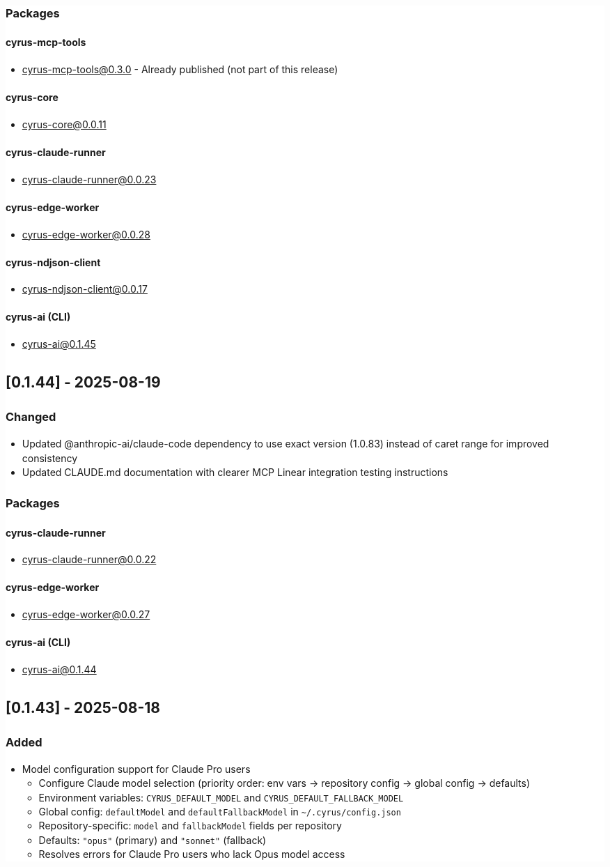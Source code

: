 ### Packages

#### cyrus-mcp-tools
- cyrus-mcp-tools@0.3.0 - Already published (not part of this release)

#### cyrus-core
- cyrus-core@0.0.11

#### cyrus-claude-runner
- cyrus-claude-runner@0.0.23

#### cyrus-edge-worker
- cyrus-edge-worker@0.0.28

#### cyrus-ndjson-client
- cyrus-ndjson-client@0.0.17

#### cyrus-ai (CLI)
- cyrus-ai@0.1.45

## [0.1.44] - 2025-08-19

### Changed
- Updated @anthropic-ai/claude-code dependency to use exact version (1.0.83) instead of caret range for improved consistency
- Updated CLAUDE.md documentation with clearer MCP Linear integration testing instructions

### Packages

#### cyrus-claude-runner
- cyrus-claude-runner@0.0.22

#### cyrus-edge-worker
- cyrus-edge-worker@0.0.27

#### cyrus-ai (CLI)
- cyrus-ai@0.1.44

## [0.1.43] - 2025-08-18

### Added
- Model configuration support for Claude Pro users
  - Configure Claude model selection (priority order: env vars → repository config → global config → defaults)
  - Environment variables: `CYRUS_DEFAULT_MODEL` and `CYRUS_DEFAULT_FALLBACK_MODEL`
  - Global config: `defaultModel` and `defaultFallbackModel` in `~/.cyrus/config.json`
  - Repository-specific: `model` and `fallbackModel` fields per repository
  - Defaults: `"opus"` (primary) and `"sonnet"` (fallback)
  - Resolves errors for Claude Pro users who lack Opus model access
